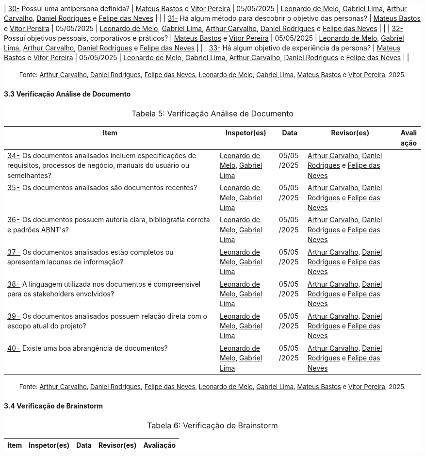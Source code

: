 | <a href="#REF19">30-</a> Possui uma antipersona definida? |  [Mateus Bastos](https://github.com/MateuSansete) e [Vitor Pereira](https://github.com/Bessazs) | 05/05/2025 | [Leonardo de Melo](https://github.com/leozinlima), [Gabriel Lima](https://github.com/gabriel-lima258), [Arthur Carvalho](https://github.com/arthurlleite), [Daniel Rodrigues](https://github.com/zDrNz) e [Felipe das Neves](https://github.com/FelipeFreire-gf) | |
| <a href="#REF19">31-</a> Há algum método para descobrir o objetivo das personas? |  [Mateus Bastos](https://github.com/MateuSansete) e [Vitor Pereira](https://github.com/Bessazs) | 05/05/2025 | [Leonardo de Melo](https://github.com/leozinlima), [Gabriel Lima](https://github.com/gabriel-lima258), [Arthur Carvalho](https://github.com/arthurlleite), [Daniel Rodrigues](https://github.com/zDrNz) e [Felipe das Neves](https://github.com/FelipeFreire-gf) | |
| <a href="#REF19">32-</a> Possui objetivos pessoais, corporativos e práticos? |  [Mateus Bastos](https://github.com/MateuSansete) e [Vitor Pereira](https://github.com/Bessazs) | 05/05/2025 | [Leonardo de Melo](https://github.com/leozinlima), [Gabriel Lima](https://github.com/gabriel-lima258), [Arthur Carvalho](https://github.com/arthurlleite), [Daniel Rodrigues](https://github.com/zDrNz) e [Felipe das Neves](https://github.com/FelipeFreire-gf) | |
| <a href="#REF19">33-</a> Há algum objetivo de experiência da persona? |  [Mateus Bastos](https://github.com/MateuSansete) e [Vitor Pereira](https://github.com/Bessazs) | 05/05/2025 | [Leonardo de Melo](https://github.com/leozinlima), [Gabriel Lima](https://github.com/gabriel-lima258), [Arthur Carvalho](https://github.com/arthurlleite), [Daniel Rodrigues](https://github.com/zDrNz) e [Felipe das Neves](https://github.com/FelipeFreire-gf) | |

<font size="2"><p style="text-align: center">Fonte: [Arthur Carvalho](https://github.com/arthurlleite), [Daniel Rodrigues](https://github.com/zDrNz), [Felipe das Neves](https://github.com/FelipeFreire-gf), [Leonardo de Melo](https://github.com/leozinlima), [Gabriel Lima](https://github.com/gabriel-lima258), [Mateus Bastos](https://github.com/MateuSansete) e [Vitor Pereira](https://github.com/Bessazs), 2025.</p></font>

#### 3.3 Verificação Análise de Documento
<font size="3"><p style="text-align: center">Tabela 5: Verificação Análise de Documento</p></font> 

| Item | Inspetor(es) | Data | Revisor(es) | Avaliação |
|------|-------|------|---------|--------|
| <a href="#REF08">34-</a> Os documentos analisados incluem especificações de requisitos, processos de negócio, manuais do usuário ou semelhantes? | [Leonardo de Melo](https://github.com/leozinlima), [Gabriel Lima](https://github.com/gabriel-lima258) | 05/05/2025 | [Arthur Carvalho](https://github.com/arthurlleite), [Daniel Rodrigues](https://github.com/zDrNz) e [Felipe das Neves](https://github.com/FelipeFreire-gf) |  | 
| <a href="#REF09">35-</a> Os documentos analisados são documentos recentes? | [Leonardo de Melo](https://github.com/leozinlima), [Gabriel Lima](https://github.com/gabriel-lima258) | 05/05/2025 | [Arthur Carvalho](https://github.com/arthurlleite), [Daniel Rodrigues](https://github.com/zDrNz) e [Felipe das Neves](https://github.com/FelipeFreire-gf) | | 
| <a href="#REF10">36-</a> Os documentos possuem autoria clara, bibliografia correta e padrões ABNT's? | [Leonardo de Melo](https://github.com/leozinlima), [Gabriel Lima](https://github.com/gabriel-lima258) | 05/05/2025 | [Arthur Carvalho](https://github.com/arthurlleite), [Daniel Rodrigues](https://github.com/zDrNz) e [Felipe das Neves](https://github.com/FelipeFreire-gf) | | 
| <a href="#REF11">37-</a> Os documentos analisados estão completos ou apresentam lacunas de informação? | [Leonardo de Melo](https://github.com/leozinlima), [Gabriel Lima](https://github.com/gabriel-lima258) | 05/05/2025 | [Arthur Carvalho](https://github.com/arthurlleite), [Daniel Rodrigues](https://github.com/zDrNz) e [Felipe das Neves](https://github.com/FelipeFreire-gf) |  | 
| <a href="#REF11">38-</a> A linguagem utilizada nos documentos é compreensível para os stakeholders envolvidos? | [Leonardo de Melo](https://github.com/leozinlima), [Gabriel Lima](https://github.com/gabriel-lima258) | 05/05/2025 | [Arthur Carvalho](https://github.com/arthurlleite), [Daniel Rodrigues](https://github.com/zDrNz) e [Felipe das Neves](https://github.com/FelipeFreire-gf) |  | 
| <a href="#REF11">39-</a> Os documentos analisados possuem relação direta com o escopo atual do projeto? | [Leonardo de Melo](https://github.com/leozinlima), [Gabriel Lima](https://github.com/gabriel-lima258) | 05/05/2025 | [Arthur Carvalho](https://github.com/arthurlleite), [Daniel Rodrigues](https://github.com/zDrNz) e [Felipe das Neves](https://github.com/FelipeFreire-gf) |  | 
| <a href="#REF11">40-</a> Existe uma boa abrangência de documentos? | [Leonardo de Melo](https://github.com/leozinlima), [Gabriel Lima](https://github.com/gabriel-lima258) | 05/05/2025 | [Arthur Carvalho](https://github.com/arthurlleite), [Daniel Rodrigues](https://github.com/zDrNz) e [Felipe das Neves](https://github.com/FelipeFreire-gf) |  | 

<font size="2"><p style="text-align: center">Fonte: [Arthur Carvalho](https://github.com/arthurlleite), [Daniel Rodrigues](https://github.com/zDrNz), [Felipe das Neves](https://github.com/FelipeFreire-gf), [Leonardo de Melo](https://github.com/leozinlima), [Gabriel Lima](https://github.com/gabriel-lima258), [Mateus Bastos](https://github.com/MateuSansete) e [Vitor Pereira](https://github.com/Bessazs), 2025.</p></font>

#### 3.4 Verificação de Brainstorm

<font size="3"><p style="text-align: center">Tabela 6: Verificação de Brainstorm</p></font> 

| Item | Inspetor(es) | Data | Revisor(es) | Avaliação |
|------|-------|------|---------|--------|